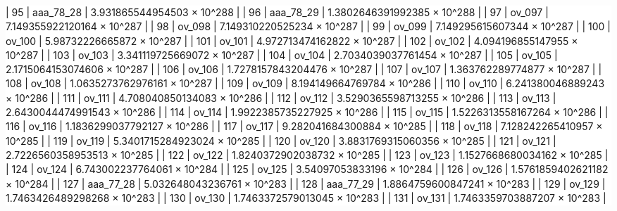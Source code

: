 | 95 | aaa_78_28 | 3.931865544954503 × 10^288 |
| 96 | aaa_78_29 | 1.3802646391992385 × 10^288 |
| 97 | ov_097 | 7.149355922120164 × 10^287 |
| 98 | ov_098 | 7.149310220525234 × 10^287 |
| 99 | ov_099 | 7.149295615607344 × 10^287 |
| 100 | ov_100 | 5.98732226665872 × 10^287 |
| 101 | ov_101 | 4.972713474162822 × 10^287 |
| 102 | ov_102 | 4.094196855147955 × 10^287 |
| 103 | ov_103 | 3.341119725669072 × 10^287 |
| 104 | ov_104 | 2.7034039037761454 × 10^287 |
| 105 | ov_105 | 2.1715064153074606 × 10^287 |
| 106 | ov_106 | 1.7278157843204476 × 10^287 |
| 107 | ov_107 | 1.363762289774877 × 10^287 |
| 108 | ov_108 | 1.0635273762976161 × 10^287 |
| 109 | ov_109 | 8.194149664769784 × 10^286 |
| 110 | ov_110 | 6.241380046889243 × 10^286 |
| 111 | ov_111 | 4.708040850134083 × 10^286 |
| 112 | ov_112 | 3.5290365598713255 × 10^286 |
| 113 | ov_113 | 2.6430044474991543 × 10^286 |
| 114 | ov_114 | 1.9922385735227925 × 10^286 |
| 115 | ov_115 | 1.5226313558167264 × 10^286 |
| 116 | ov_116 | 1.1836299037792127 × 10^286 |
| 117 | ov_117 | 9.282041684300884 × 10^285 |
| 118 | ov_118 | 7.128242265410957 × 10^285 |
| 119 | ov_119 | 5.3401715284923024 × 10^285 |
| 120 | ov_120 | 3.8831769315060356 × 10^285 |
| 121 | ov_121 | 2.7226560358953513 × 10^285 |
| 122 | ov_122 | 1.8240372902038732 × 10^285 |
| 123 | ov_123 | 1.1527668680034162 × 10^285 |
| 124 | ov_124 | 6.743002237764061 × 10^284 |
| 125 | ov_125 | 3.54097053833196 × 10^284 |
| 126 | ov_126 | 1.5761859402621182 × 10^284 |
| 127 | aaa_77_28 | 5.032648043236761 × 10^283 |
| 128 | aaa_77_29 | 1.8864759600847241 × 10^283 |
| 129 | ov_129 | 1.7463426489298268 × 10^283 |
| 130 | ov_130 | 1.7463372579013045 × 10^283 |
| 131 | ov_131 | 1.7463359703887207 × 10^283 |